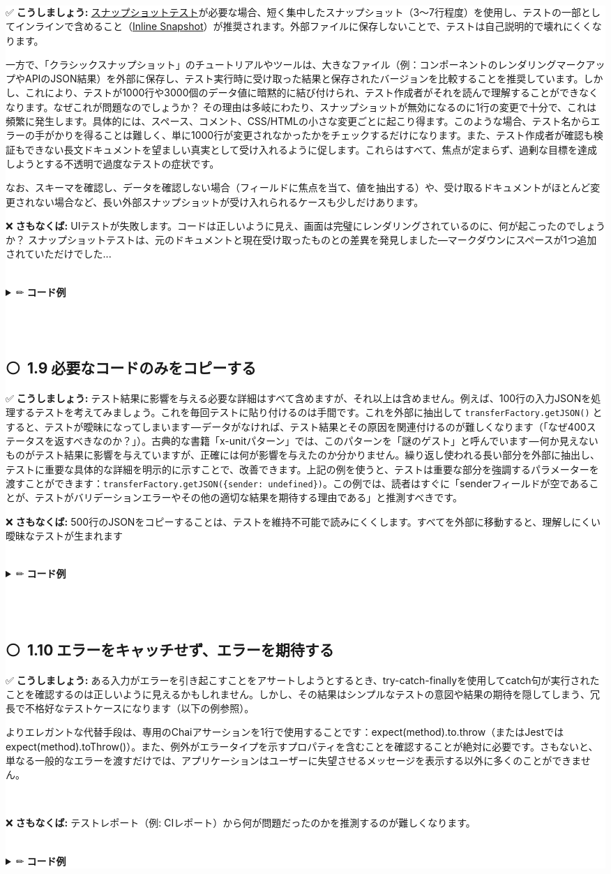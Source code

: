 :white_check_mark: **こうしましょう:** [スナップショットテスト](https://jestjs.io/docs/en/snapshot-testing)が必要な場合、短く集中したスナップショット（3〜7行程度）を使用し、テストの一部としてインラインで含めること（[Inline Snapshot](https://jestjs.io/docs/en/snapshot-testing#inline-snapshots)）が推奨されます。外部ファイルに保存しないことで、テストは自己説明的で壊れにくくなります。

一方で、「クラシックスナップショット」のチュートリアルやツールは、大きなファイル（例：コンポーネントのレンダリングマークアップやAPIのJSON結果）を外部に保存し、テスト実行時に受け取った結果と保存されたバージョンを比較することを推奨しています。しかし、これにより、テストが1000行や3000個のデータ値に暗黙的に結び付けられ、テスト作成者がそれを読んで理解することができなくなります。なぜこれが問題なのでしょうか？ その理由は多岐にわたり、スナップショットが無効になるのに1行の変更で十分で、これは頻繁に発生します。具体的には、スペース、コメント、CSS/HTMLの小さな変更ごとに起こり得ます。このような場合、テスト名からエラーの手がかりを得ることは難しく、単に1000行が変更されなかったかをチェックするだけになります。また、テスト作成者が確認も検証もできない長文ドキュメントを望ましい真実として受け入れるように促します。これらはすべて、焦点が定まらず、過剰な目標を達成しようとする不透明で過度なテストの症状です。

なお、スキーマを確認し、データを確認しない場合（フィールドに焦点を当て、値を抽出する）や、受け取るドキュメントがほとんど変更されない場合など、長い外部スナップショットが受け入れられるケースも少しだけあります。
<br/>

❌ **さもなくば:** UIテストが失敗します。コードは正しいように見え、画面は完璧にレンダリングされているのに、何が起こったのでしょうか？ スナップショットテストは、元のドキュメントと現在受け取ったものとの差異を発見しました—マークダウンにスペースが1つ追加されていただけでした...

<br/>

<details><summary>✏ <b>コード例</b></summary></details>

<br/><br/>

## ⚪ ️ 1.9 必要なコードのみをコピーする

:white_check_mark: **こうしましょう:** テスト結果に影響を与える必要な詳細はすべて含めますが、それ以上は含めません。例えば、100行の入力JSONを処理するテストを考えてみましょう。これを毎回テストに貼り付けるのは手間です。これを外部に抽出して `transferFactory.getJSON()` とすると、テストが曖昧になってしまいます — データがなければ、テスト結果とその原因を関連付けるのが難しくなります（「なぜ400ステータスを返すべきなのか？」）。古典的な書籍「x-unitパターン」では、このパターンを「謎のゲスト」と呼んでいます — 何か見えないものがテスト結果に影響を与えていますが、正確には何が影響を与えたのか分かりません。繰り返し使われる長い部分を外部に抽出し、テストに重要な具体的な詳細を明示的に示すことで、改善できます。上記の例を使うと、テストは重要な部分を強調するパラメーターを渡すことができます：`transferFactory.getJSON({sender: undefined})`。この例では、読者はすぐに「senderフィールドが空であることが、テストがバリデーションエラーやその他の適切な結果を期待する理由である」と推測すべきです。
<br/>

❌ **さもなくば:** 500行のJSONをコピーすることは、テストを維持不可能で読みにくくします。すべてを外部に移動すると、理解しにくい曖昧なテストが生まれます

<br/>

<details><summary>✏ <b>コード例</b></summary></details>

<br/><br/>

## ⚪ ️ 1.10 エラーをキャッチせず、エラーを期待する

:white_check_mark: **こうしましょう:** ある入力がエラーを引き起こすことをアサートしようとするとき、try-catch-finallyを使用してcatch句が実行されたことを確認するのは正しいように見えるかもしれません。しかし、その結果はシンプルなテストの意図や結果の期待を隠してしまう、冗長で不格好なテストケースになります（以下の例参照）。

よりエレガントな代替手段は、専用のChaiアサーションを1行で使用することです：expect(method).to.throw（またはJestではexpect(method).toThrow()）。また、例外がエラータイプを示すプロパティを含むことを確認することが絶対に必要です。さもないと、単なる一般的なエラーを渡すだけでは、アプリケーションはユーザーに失望させるメッセージを表示する以外に多くのことができません。

<br/>

❌ **さもなくば:** テストレポート（例: CIレポート）から何が問題だったのかを推測するのが難しくなります。

<br/>

<details><summary>✏ <b>コード例</b></summary></details>
